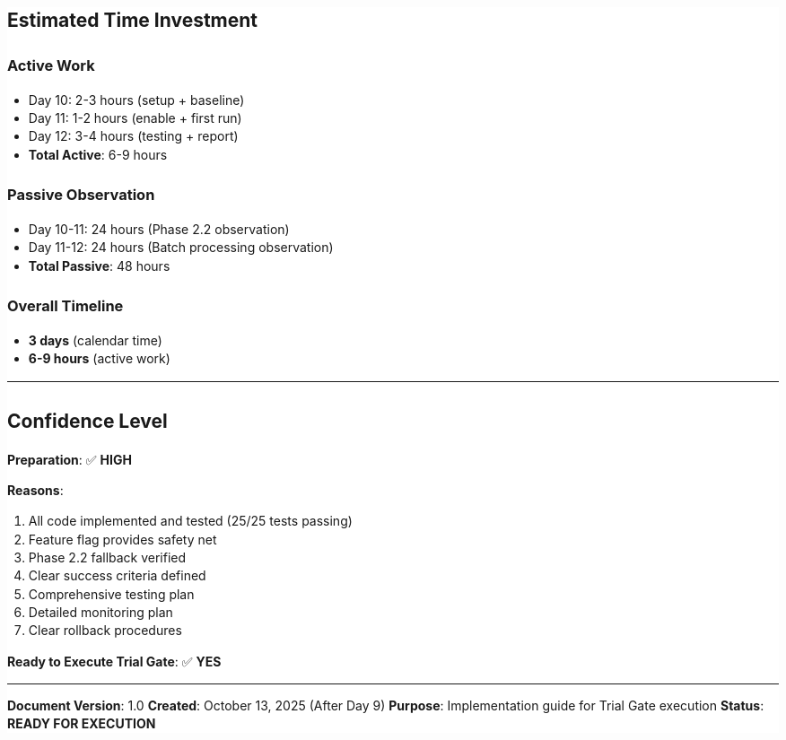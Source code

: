 
## Estimated Time Investment

### Active Work
- Day 10: 2-3 hours (setup + baseline)
- Day 11: 1-2 hours (enable + first run)
- Day 12: 3-4 hours (testing + report)
- **Total Active**: 6-9 hours

### Passive Observation
- Day 10-11: 24 hours (Phase 2.2 observation)
- Day 11-12: 24 hours (Batch processing observation)
- **Total Passive**: 48 hours

### Overall Timeline
- **3 days** (calendar time)
- **6-9 hours** (active work)

---

## Confidence Level

**Preparation**: ✅ **HIGH**

**Reasons**:
1. All code implemented and tested (25/25 tests passing)
2. Feature flag provides safety net
3. Phase 2.2 fallback verified
4. Clear success criteria defined
5. Comprehensive testing plan
6. Detailed monitoring plan
7. Clear rollback procedures

**Ready to Execute Trial Gate**: ✅ **YES**

---

**Document Version**: 1.0
**Created**: October 13, 2025 (After Day 9)
**Purpose**: Implementation guide for Trial Gate execution
**Status**: **READY FOR EXECUTION**
